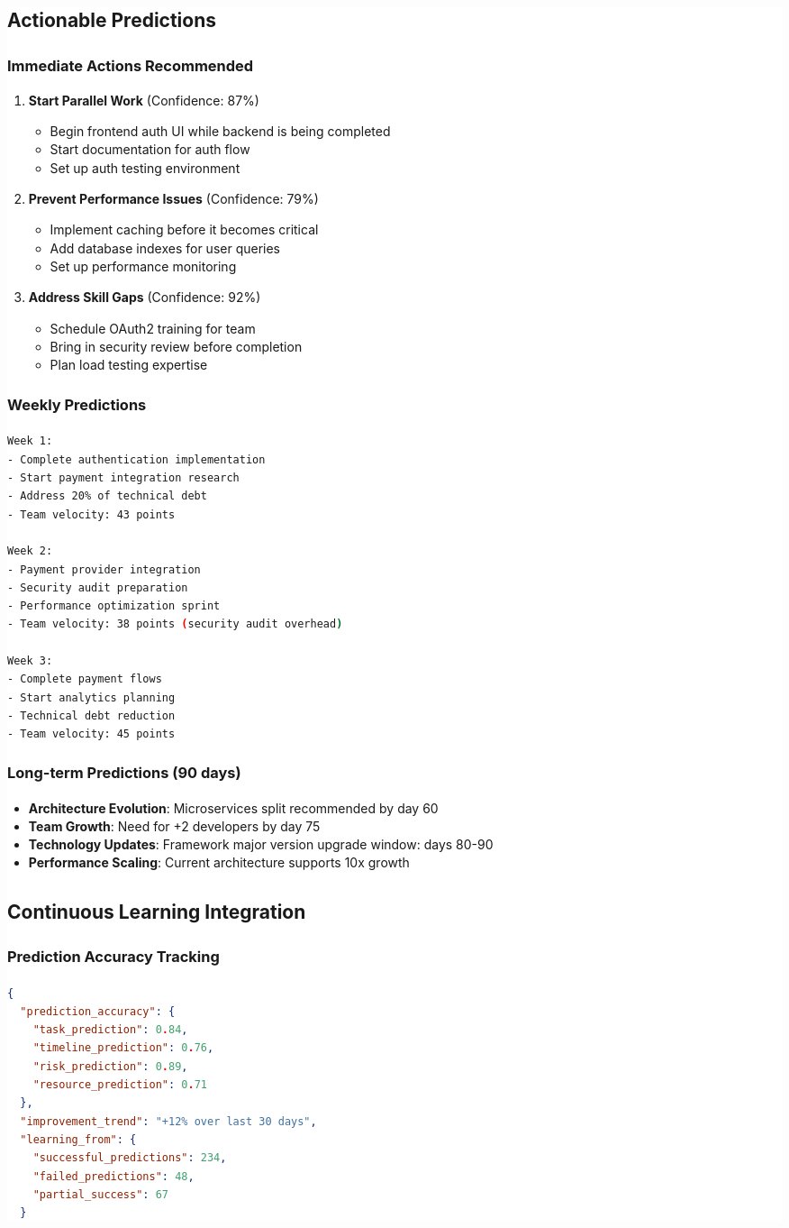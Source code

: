 ## Actionable Predictions

### Immediate Actions Recommended
1. **Start Parallel Work** (Confidence: 87%)
   - Begin frontend auth UI while backend is being completed
   - Start documentation for auth flow
   - Set up auth testing environment

2. **Prevent Performance Issues** (Confidence: 79%)
   - Implement caching before it becomes critical
   - Add database indexes for user queries
   - Set up performance monitoring

3. **Address Skill Gaps** (Confidence: 92%)
   - Schedule OAuth2 training for team
   - Bring in security review before completion
   - Plan load testing expertise

### Weekly Predictions
```bash
Week 1:
- Complete authentication implementation
- Start payment integration research
- Address 20% of technical debt
- Team velocity: 43 points

Week 2:
- Payment provider integration
- Security audit preparation
- Performance optimization sprint
- Team velocity: 38 points (security audit overhead)

Week 3:
- Complete payment flows
- Start analytics planning
- Technical debt reduction
- Team velocity: 45 points
```

### Long-term Predictions (90 days)
- **Architecture Evolution**: Microservices split recommended by day 60
- **Team Growth**: Need for +2 developers by day 75
- **Technology Updates**: Framework major version upgrade window: days 80-90
- **Performance Scaling**: Current architecture supports 10x growth

## Continuous Learning Integration

### Prediction Accuracy Tracking
```json
{
  "prediction_accuracy": {
    "task_prediction": 0.84,
    "timeline_prediction": 0.76,
    "risk_prediction": 0.89,
    "resource_prediction": 0.71
  },
  "improvement_trend": "+12% over last 30 days",
  "learning_from": {
    "successful_predictions": 234,
    "failed_predictions": 48,
    "partial_success": 67
  }
```